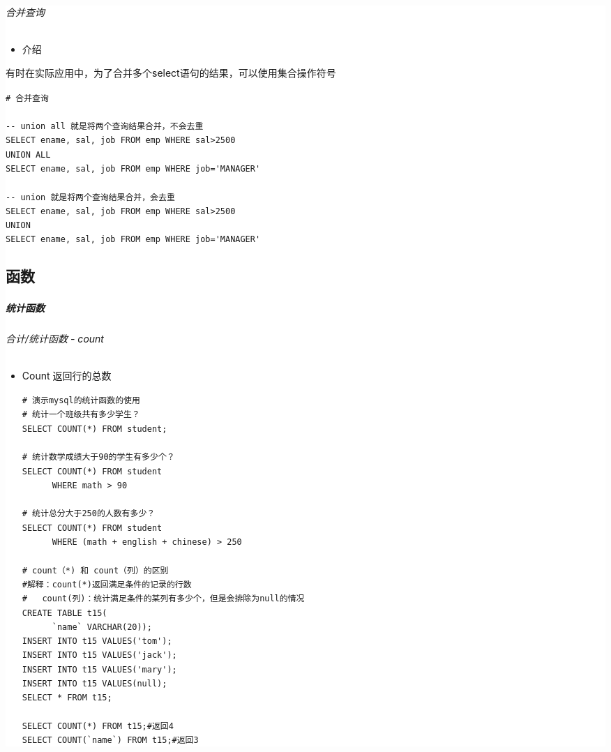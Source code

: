 

###### 合并查询

- 介绍

​	有时在实际应用中，为了合并多个select语句的结果，可以使用集合操作符号

```mysql
# 合并查询

-- union all 就是将两个查询结果合并，不会去重
SELECT ename, sal, job FROM emp WHERE sal>2500
UNION ALL
SELECT ename, sal, job FROM emp WHERE job='MANAGER'

-- union 就是将两个查询结果合并，会去重
SELECT ename, sal, job FROM emp WHERE sal>2500
UNION
SELECT ename, sal, job FROM emp WHERE job='MANAGER'
```





## 函数

##### 统计函数

###### 合计/统计函数 - count

- Count 返回行的总数

  ```mysql
  # 演示mysql的统计函数的使用
  # 统计一个班级共有多少学生？
  SELECT COUNT(*) FROM student;
  
  # 统计数学成绩大于90的学生有多少个？
  SELECT COUNT(*) FROM student
  		WHERE math > 90
  
  # 统计总分大于250的人数有多少？
  SELECT COUNT(*) FROM student
  		WHERE (math + english + chinese) > 250
  
  # count（*) 和 count（列）的区别
  #解释：count(*)返回满足条件的记录的行数
  #	  count(列)：统计满足条件的某列有多少个，但是会排除为null的情况
  CREATE TABLE t15(
  		`name` VARCHAR(20));
  INSERT INTO t15 VALUES('tom');
  INSERT INTO t15 VALUES('jack');
  INSERT INTO t15 VALUES('mary');
  INSERT INTO t15 VALUES(null);
  SELECT * FROM t15;
  
  SELECT COUNT(*) FROM t15;#返回4
  SELECT COUNT(`name`) FROM t15;#返回3
  ```
